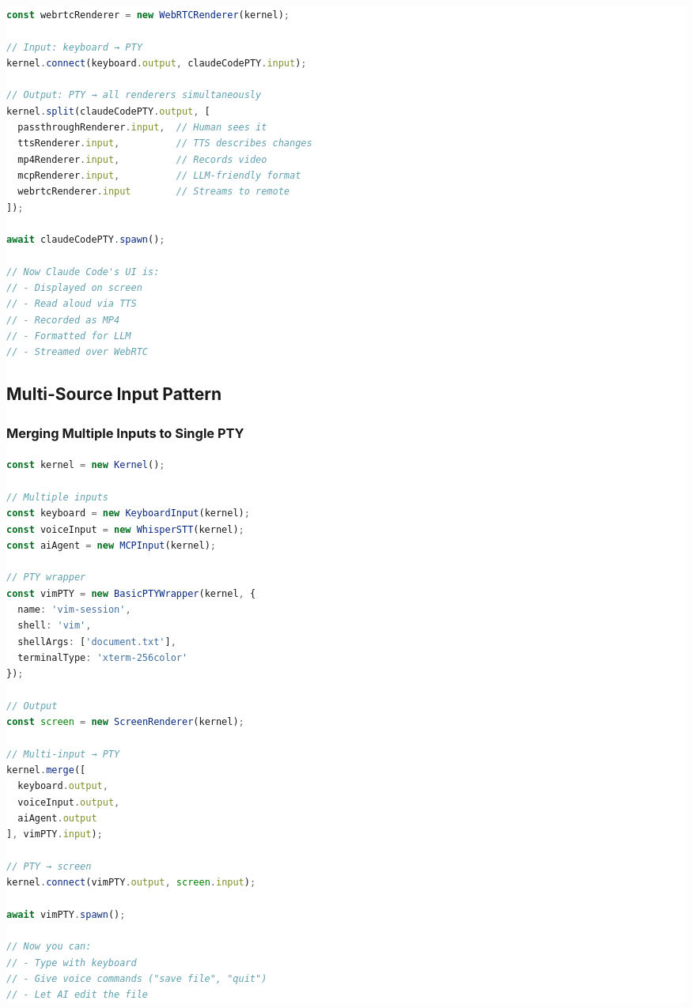 ```typescript
const webrtcRenderer = new WebRTCRenderer(kernel);

// Input: keyboard → PTY
kernel.connect(keyboard.output, claudeCodePTY.input);

// Output: PTY → all renderers simultaneously
kernel.split(claudeCodePTY.output, [
  passthroughRenderer.input,  // Human sees it
  ttsRenderer.input,          // TTS describes changes
  mp4Renderer.input,          // Records video
  mcpRenderer.input,          // LLM-friendly format
  webrtcRenderer.input        // Streams to remote
]);

await claudeCodePTY.spawn();

// Now Claude Code's UI is:
// - Displayed on screen
// - Read aloud via TTS
// - Recorded as MP4
// - Formatted for LLM
// - Streamed over WebRTC
```

## Multi-Source Input Pattern

### Merging Multiple Inputs to Single PTY

```typescript
const kernel = new Kernel();

// Multiple inputs
const keyboard = new KeyboardInput(kernel);
const voiceInput = new WhisperSTT(kernel);
const aiAgent = new MCPInput(kernel);

// PTY wrapper
const vimPTY = new BasicPTYWrapper(kernel, {
  name: 'vim-session',
  shell: 'vim',
  shellArgs: ['document.txt'],
  terminalType: 'xterm-256color'
});

// Output
const screen = new ScreenRenderer(kernel);

// Multi-input → PTY
kernel.merge([
  keyboard.output,
  voiceInput.output,
  aiAgent.output
], vimPTY.input);

// PTY → screen
kernel.connect(vimPTY.output, screen.input);

await vimPTY.spawn();

// Now you can:
// - Type with keyboard
// - Give voice commands ("save file", "quit")
// - Let AI edit the file
```
